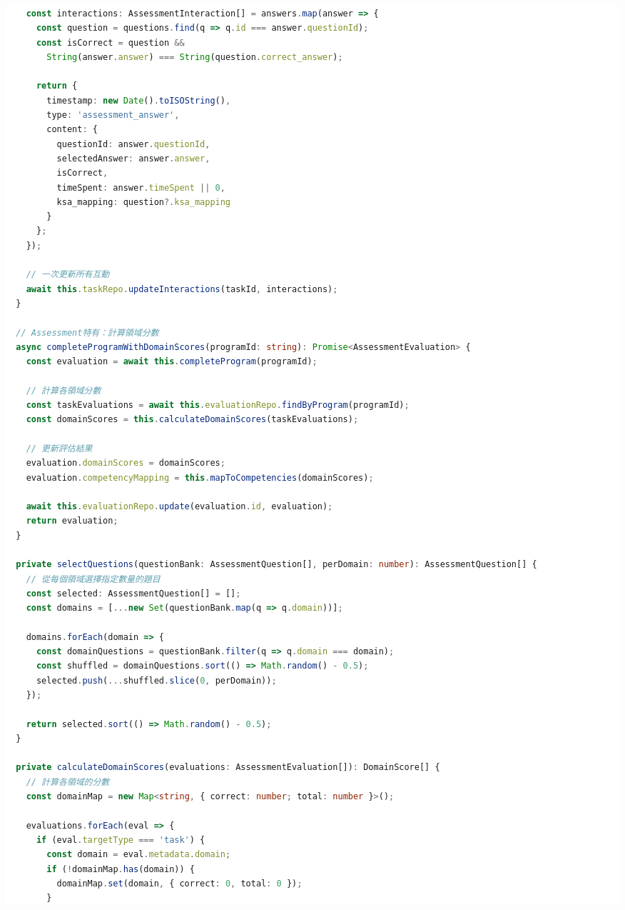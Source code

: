 ```typescript
    const interactions: AssessmentInteraction[] = answers.map(answer => {
      const question = questions.find(q => q.id === answer.questionId);
      const isCorrect = question && 
        String(answer.answer) === String(question.correct_answer);
      
      return {
        timestamp: new Date().toISOString(),
        type: 'assessment_answer',
        content: {
          questionId: answer.questionId,
          selectedAnswer: answer.answer,
          isCorrect,
          timeSpent: answer.timeSpent || 0,
          ksa_mapping: question?.ksa_mapping
        }
      };
    });
    
    // 一次更新所有互動
    await this.taskRepo.updateInteractions(taskId, interactions);
  }
  
  // Assessment特有：計算領域分數
  async completeProgramWithDomainScores(programId: string): Promise<AssessmentEvaluation> {
    const evaluation = await this.completeProgram(programId);
    
    // 計算各領域分數
    const taskEvaluations = await this.evaluationRepo.findByProgram(programId);
    const domainScores = this.calculateDomainScores(taskEvaluations);
    
    // 更新評估結果
    evaluation.domainScores = domainScores;
    evaluation.competencyMapping = this.mapToCompetencies(domainScores);
    
    await this.evaluationRepo.update(evaluation.id, evaluation);
    return evaluation;
  }
  
  private selectQuestions(questionBank: AssessmentQuestion[], perDomain: number): AssessmentQuestion[] {
    // 從每個領域選擇指定數量的題目
    const selected: AssessmentQuestion[] = [];
    const domains = [...new Set(questionBank.map(q => q.domain))];
    
    domains.forEach(domain => {
      const domainQuestions = questionBank.filter(q => q.domain === domain);
      const shuffled = domainQuestions.sort(() => Math.random() - 0.5);
      selected.push(...shuffled.slice(0, perDomain));
    });
    
    return selected.sort(() => Math.random() - 0.5);
  }
  
  private calculateDomainScores(evaluations: AssessmentEvaluation[]): DomainScore[] {
    // 計算各領域的分數
    const domainMap = new Map<string, { correct: number; total: number }>();
    
    evaluations.forEach(eval => {
      if (eval.targetType === 'task') {
        const domain = eval.metadata.domain;
        if (!domainMap.has(domain)) {
          domainMap.set(domain, { correct: 0, total: 0 });
        }
```